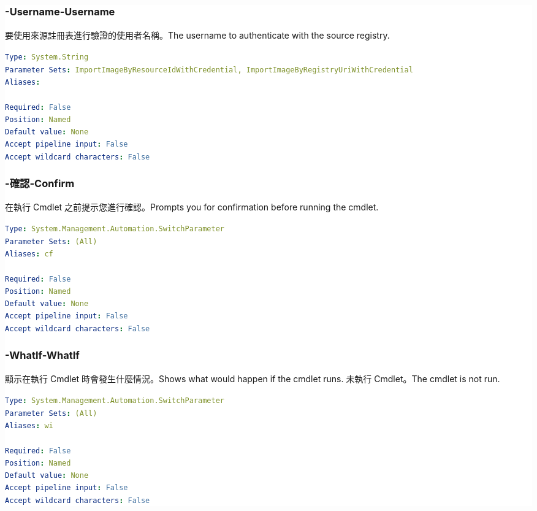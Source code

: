 ### <span data-ttu-id="423a1-150">-Username</span><span class="sxs-lookup"><span data-stu-id="423a1-150">-Username</span></span>
<span data-ttu-id="423a1-151">要使用來源註冊表進行驗證的使用者名稱。</span><span class="sxs-lookup"><span data-stu-id="423a1-151">The username to authenticate with the source registry.</span></span>

```yaml
Type: System.String
Parameter Sets: ImportImageByResourceIdWithCredential, ImportImageByRegistryUriWithCredential
Aliases:

Required: False
Position: Named
Default value: None
Accept pipeline input: False
Accept wildcard characters: False
```

### <span data-ttu-id="423a1-152">-確認</span><span class="sxs-lookup"><span data-stu-id="423a1-152">-Confirm</span></span>
<span data-ttu-id="423a1-153">在執行 Cmdlet 之前提示您進行確認。</span><span class="sxs-lookup"><span data-stu-id="423a1-153">Prompts you for confirmation before running the cmdlet.</span></span>

```yaml
Type: System.Management.Automation.SwitchParameter
Parameter Sets: (All)
Aliases: cf

Required: False
Position: Named
Default value: None
Accept pipeline input: False
Accept wildcard characters: False
```

### <span data-ttu-id="423a1-154">-WhatIf</span><span class="sxs-lookup"><span data-stu-id="423a1-154">-WhatIf</span></span>
<span data-ttu-id="423a1-155">顯示在執行 Cmdlet 時會發生什麼情況。</span><span class="sxs-lookup"><span data-stu-id="423a1-155">Shows what would happen if the cmdlet runs.</span></span>
<span data-ttu-id="423a1-156">未執行 Cmdlet。</span><span class="sxs-lookup"><span data-stu-id="423a1-156">The cmdlet is not run.</span></span>

```yaml
Type: System.Management.Automation.SwitchParameter
Parameter Sets: (All)
Aliases: wi

Required: False
Position: Named
Default value: None
Accept pipeline input: False
Accept wildcard characters: False
```
